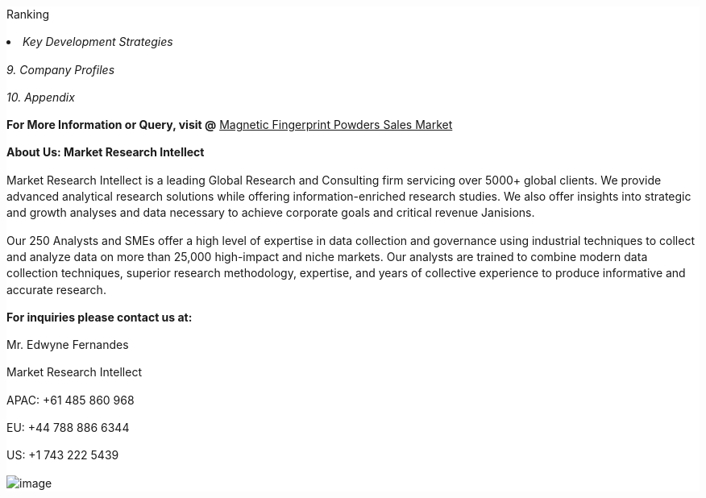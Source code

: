 Ranking</span></em></li><li><em><span class="">Key Development Strategies</span></em></li></ul><p><em><span class="font-[700]">9. Company Profiles</span></em></p><p><em><span class="font-[700]">10. Appendix</span></em></p><p><span class="font-[700]"><strong>For More Information or Query, visit&nbsp;@</strong>&nbsp;</span><span class="font-[700]"><a href="https://www.marketresearchintellect.com/product/global-magnetic-fingerprint-powders-sales-market/?utm_source=Linkedin&utm_medium=842" target="_blank" data-tracking-control-name="article-ssr-frontend-pulse_little-text-block" data-tracking-will-navigate="" data-test-link="">Magnetic Fingerprint Powders Sales Market</a></span></p><p><strong><span class="font-[700]">About Us: Market Research Intellect</span></strong></p><p><span class="">Market Research Intellect is a leading Global Research and Consulting firm servicing over 5000+ global clients. We provide advanced analytical research solutions while offering information-enriched research studies.&nbsp;</span>We also offer insights into strategic and growth analyses and data necessary to achieve corporate goals and critical revenue Janisions.</p><p><span class="">Our 250 Analysts and SMEs offer a high level of expertise in data collection and governance using industrial techniques to collect and analyze data on more than 25,000 high-impact and niche markets. Our analysts are trained to combine modern data collection techniques, superior research methodology, expertise, and years of collective experience to produce informative and accurate research.</span></p><p><strong>For inquiries please contact us at:</strong></p><p>Mr. Edwyne Fernandes</p><p>Market Research Intellect</p><p>APAC: +61 485 860 968</p><p>EU: +44 788 886 6344</p><p>US: +1 743 222 5439</p>
![image](https://github.com/user-attachments/assets/040d4982-f267-4769-8523-4b893eba64c7)
